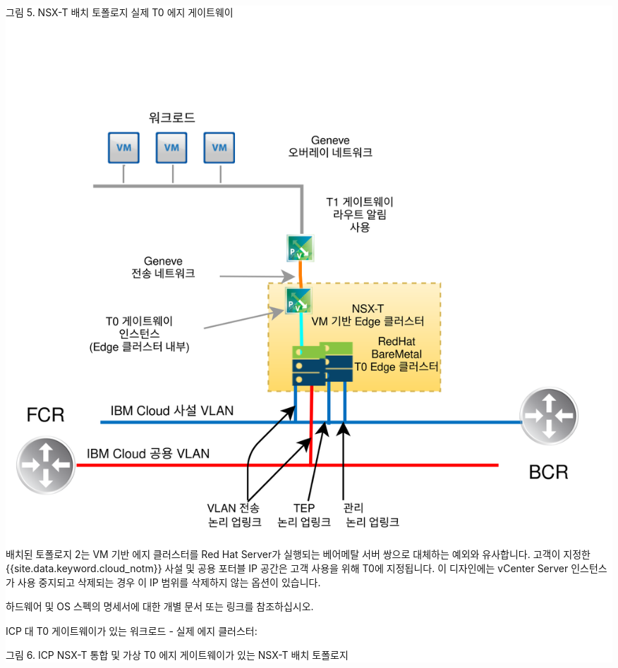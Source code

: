 그림 5. NSX-T 배치 토폴로지 실제 T0 에지 게이트웨이
![NSX-T 배치 토폴로지 실제 T0 에지 게이트웨이](vcsv4radiagrams-topology-2.svg)

배치된 토폴로지 2는 VM 기반 에지 클러스터를 Red Hat Server가 실행되는 베어메탈 서버 쌍으로 대체하는 예외와 유사합니다. 고객이 지정한 {{site.data.keyword.cloud_notm}} 사설 및 공용 포터블 IP 공간은 고객 사용을 위해 T0에 지정됩니다. 이 디자인에는 vCenter Server 인스턴스가 사용 중지되고 삭제되는 경우 이 IP 범위를 삭제하지 않는 옵션이 있습니다. 

하드웨어 및 OS 스펙의 명세서에 대한 개별 문서 또는 링크를 참조하십시오. 

ICP 대 T0 게이트웨이가 있는 워크로드 - 실제 에지 클러스터:

그림 6. ICP NSX-T 통합 및 가상 T0 에지 게이트웨이가 있는 NSX-T 배치 토폴로지